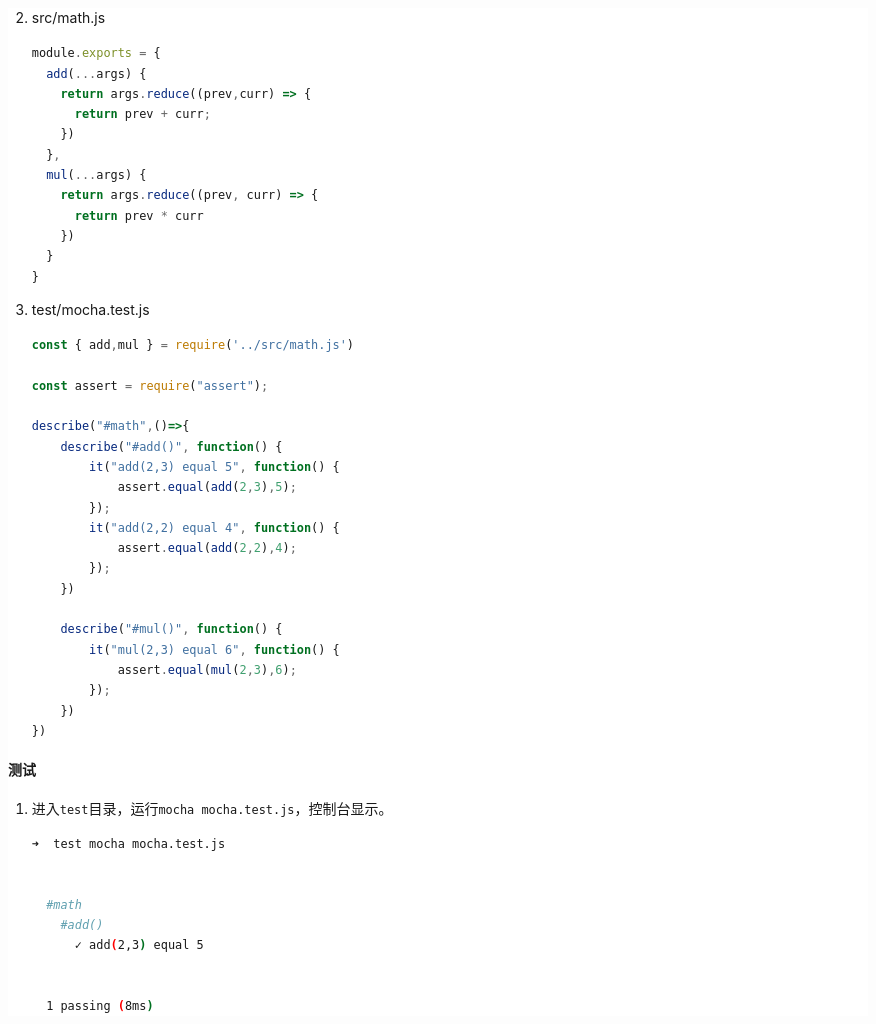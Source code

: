 2. src/math.js

   ```javascript
   module.exports = {
     add(...args) {
       return args.reduce((prev,curr) => {
         return prev + curr;
       })
     },
     mul(...args) {
       return args.reduce((prev, curr) => {
         return prev * curr
       })
     }
   }
   ```

3. test/mocha.test.js

   ```javascript
   const { add,mul } = require('../src/math.js')
   
   const assert = require("assert");
   
   describe("#math",()=>{
       describe("#add()", function() {
           it("add(2,3) equal 5", function() {
               assert.equal(add(2,3),5);
           });
           it("add(2,2) equal 4", function() {
               assert.equal(add(2,2),4);
           });
       })
   
       describe("#mul()", function() {
           it("mul(2,3) equal 6", function() {
               assert.equal(mul(2,3),6);
           });
       })
   })
   ```

#### 测试

1. 进入`test`目录，运行`mocha mocha.test.js`，控制台显示。

   ```bash
   ➜  test mocha mocha.test.js
   
   
     #math
       #add()
         ✓ add(2,3) equal 5
   
   
     1 passing (8ms)
   
   ```
